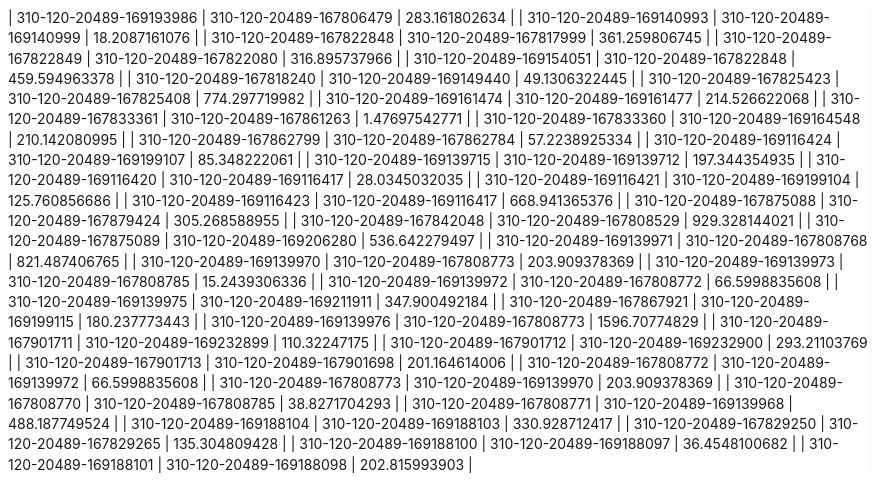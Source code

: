 | 310-120-20489-169193986 | 310-120-20489-167806479 | 283.161802634 |
| 310-120-20489-169140993 | 310-120-20489-169140999 | 18.2087161076 |
| 310-120-20489-167822848 | 310-120-20489-167817999 | 361.259806745 |
| 310-120-20489-167822849 | 310-120-20489-167822080 | 316.895737966 |
| 310-120-20489-169154051 | 310-120-20489-167822848 | 459.594963378 |
| 310-120-20489-167818240 | 310-120-20489-169149440 | 49.1306322445 |
| 310-120-20489-167825423 | 310-120-20489-167825408 | 774.297719982 |
| 310-120-20489-169161474 | 310-120-20489-169161477 | 214.526622068 |
| 310-120-20489-167833361 | 310-120-20489-167861263 | 1.47697542771 |
| 310-120-20489-167833360 | 310-120-20489-169164548 | 210.142080995 |
| 310-120-20489-167862799 | 310-120-20489-167862784 | 57.2238925334 |
| 310-120-20489-169116424 | 310-120-20489-169199107 | 85.348222061 |
| 310-120-20489-169139715 | 310-120-20489-169139712 | 197.344354935 |
| 310-120-20489-169116420 | 310-120-20489-169116417 | 28.0345032035 |
| 310-120-20489-169116421 | 310-120-20489-169199104 | 125.760856686 |
| 310-120-20489-169116423 | 310-120-20489-169116417 | 668.941365376 |
| 310-120-20489-167875088 | 310-120-20489-167879424 | 305.268588955 |
| 310-120-20489-167842048 | 310-120-20489-167808529 | 929.328144021 |
| 310-120-20489-167875089 | 310-120-20489-169206280 | 536.642279497 |
| 310-120-20489-169139971 | 310-120-20489-167808768 | 821.487406765 |
| 310-120-20489-169139970 | 310-120-20489-167808773 | 203.909378369 |
| 310-120-20489-169139973 | 310-120-20489-167808785 | 15.2439306336 |
| 310-120-20489-169139972 | 310-120-20489-167808772 | 66.5998835608 |
| 310-120-20489-169139975 | 310-120-20489-169211911 | 347.900492184 |
| 310-120-20489-167867921 | 310-120-20489-169199115 | 180.237773443 |
| 310-120-20489-169139976 | 310-120-20489-167808773 | 1596.70774829 |
| 310-120-20489-167901711 | 310-120-20489-169232899 | 110.32247175 |
| 310-120-20489-167901712 | 310-120-20489-169232900 | 293.21103769 |
| 310-120-20489-167901713 | 310-120-20489-167901698 | 201.164614006 |
| 310-120-20489-167808772 | 310-120-20489-169139972 | 66.5998835608 |
| 310-120-20489-167808773 | 310-120-20489-169139970 | 203.909378369 |
| 310-120-20489-167808770 | 310-120-20489-167808785 | 38.8271704293 |
| 310-120-20489-167808771 | 310-120-20489-169139968 | 488.187749524 |
| 310-120-20489-169188104 | 310-120-20489-169188103 | 330.928712417 |
| 310-120-20489-167829250 | 310-120-20489-167829265 | 135.304809428 |
| 310-120-20489-169188100 | 310-120-20489-169188097 | 36.4548100682 |
| 310-120-20489-169188101 | 310-120-20489-169188098 | 202.815993903 |